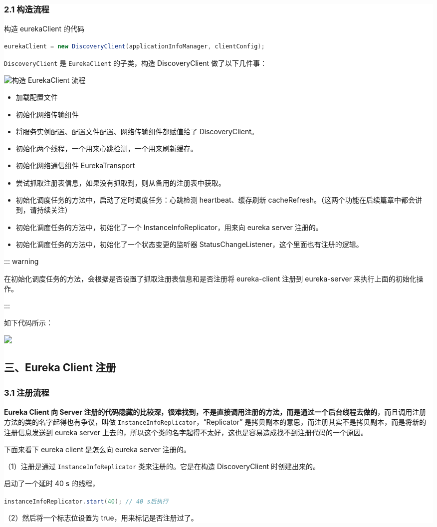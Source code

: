 ### 2.1 构造流程

构造 eurekaClient 的代码

```java
eurekaClient = new DiscoveryClient(applicationInfoManager, clientConfig);
```

`DiscoveryClient` 是 `EurekaClient` 的子类，构造 DiscoveryClient 做了以下几件事：

![构造 EurekaClient 流程](https://cloud.bytelighting.cn/f/YQOu8/2_4.png)

- 加载配置文件

- 初始化网络传输组件

- 将服务实例配置、配置文件配置、网络传输组件都赋值给了 DiscoveryClient。
    
- 初始化两个线程，一个用来心跳检测，一个用来刷新缓存。
    
- 初始化网络通信组件 EurekaTransport
    
- 尝试抓取注册表信息，如果没有抓取到，则从备用的注册表中获取。
    
- 初始化调度任务的方法中，启动了定时调度任务：心跳检测 heartbeat、缓存刷新 cacheRefresh。（这两个功能在后续篇章中都会讲到，请持续关注）
    
- 初始化调度任务的方法中，初始化了一个 InstanceInfoReplicator，用来向 eureka server 注册的。
    
- 初始化调度任务的方法中，初始化了一个状态变更的监听器 StatusChangeListener，这个里面也有注册的逻辑。

::: warning

在初始化调度任务的方法，会根据是否设置了抓取注册表信息和是否注册将 eureka-client 注册到 eureka-server 来执行上面的初始化操作。

:::

如下代码所示：

![](https://cloud.bytelighting.cn/f/aVQIo/2_5.png)

## 三、Eureka Client 注册

### 3.1 注册流程

**Eureka Client 向 Server 注册的代码隐藏的比较深，很难找到，不是直接调用注册的方法，而是通过一个后台线程去做的**，而且调用注册方法的类的名字起得也有争议，叫做 `InstanceInfoReplicator`，“Replicator” 是拷贝副本的意思，而注册其实不是拷贝副本，而是将新的注册信息发送到 eureka server 上去的，所以这个类的名字起得不太好，这也是容易造成找不到注册代码的一个原因。

下面来看下 eureka client 是怎么向 eureka server 注册的。

（1）注册是通过 `InstanceInfoReplicator` 类来注册的。它是在构造 DiscoveryClient 时创建出来的。

启动了一个延时 40 s 的线程，

```java
instanceInfoReplicator.start(40); // 40 s后执行
```

（2）然后将一个标志位设置为 true，用来标记是否注册过了。
